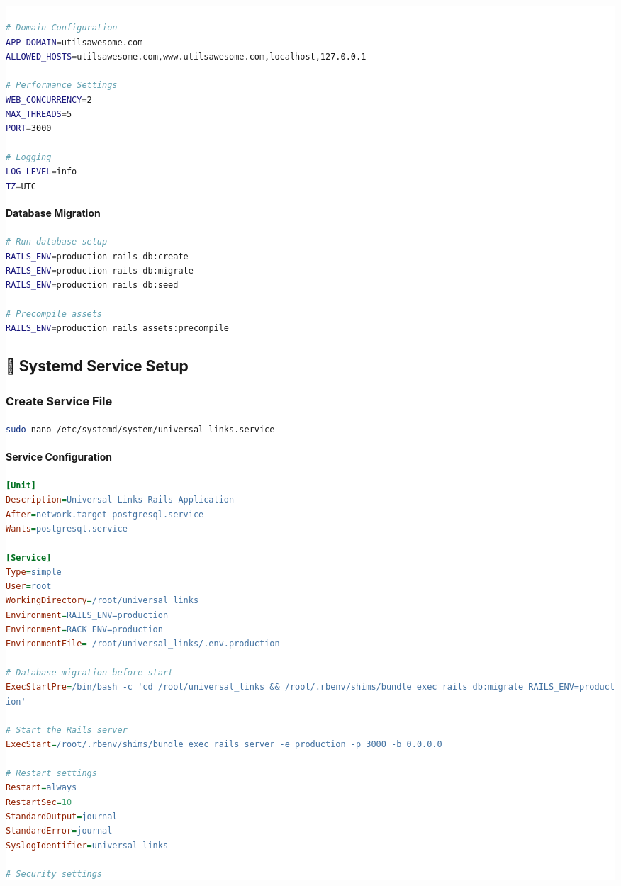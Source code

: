 ```bash

# Domain Configuration
APP_DOMAIN=utilsawesome.com
ALLOWED_HOSTS=utilsawesome.com,www.utilsawesome.com,localhost,127.0.0.1

# Performance Settings
WEB_CONCURRENCY=2
MAX_THREADS=5
PORT=3000

# Logging
LOG_LEVEL=info
TZ=UTC
```

#### **Database Migration**
```bash
# Run database setup
RAILS_ENV=production rails db:create
RAILS_ENV=production rails db:migrate
RAILS_ENV=production rails db:seed

# Precompile assets
RAILS_ENV=production rails assets:precompile
```

## 🔄 Systemd Service Setup

### **Create Service File**
```bash
sudo nano /etc/systemd/system/universal-links.service
```

#### **Service Configuration**
```ini
[Unit]
Description=Universal Links Rails Application
After=network.target postgresql.service
Wants=postgresql.service

[Service]
Type=simple
User=root
WorkingDirectory=/root/universal_links
Environment=RAILS_ENV=production
Environment=RACK_ENV=production
EnvironmentFile=-/root/universal_links/.env.production

# Database migration before start
ExecStartPre=/bin/bash -c 'cd /root/universal_links && /root/.rbenv/shims/bundle exec rails db:migrate RAILS_ENV=production'

# Start the Rails server
ExecStart=/root/.rbenv/shims/bundle exec rails server -e production -p 3000 -b 0.0.0.0

# Restart settings
Restart=always
RestartSec=10
StandardOutput=journal
StandardError=journal
SyslogIdentifier=universal-links

# Security settings
```